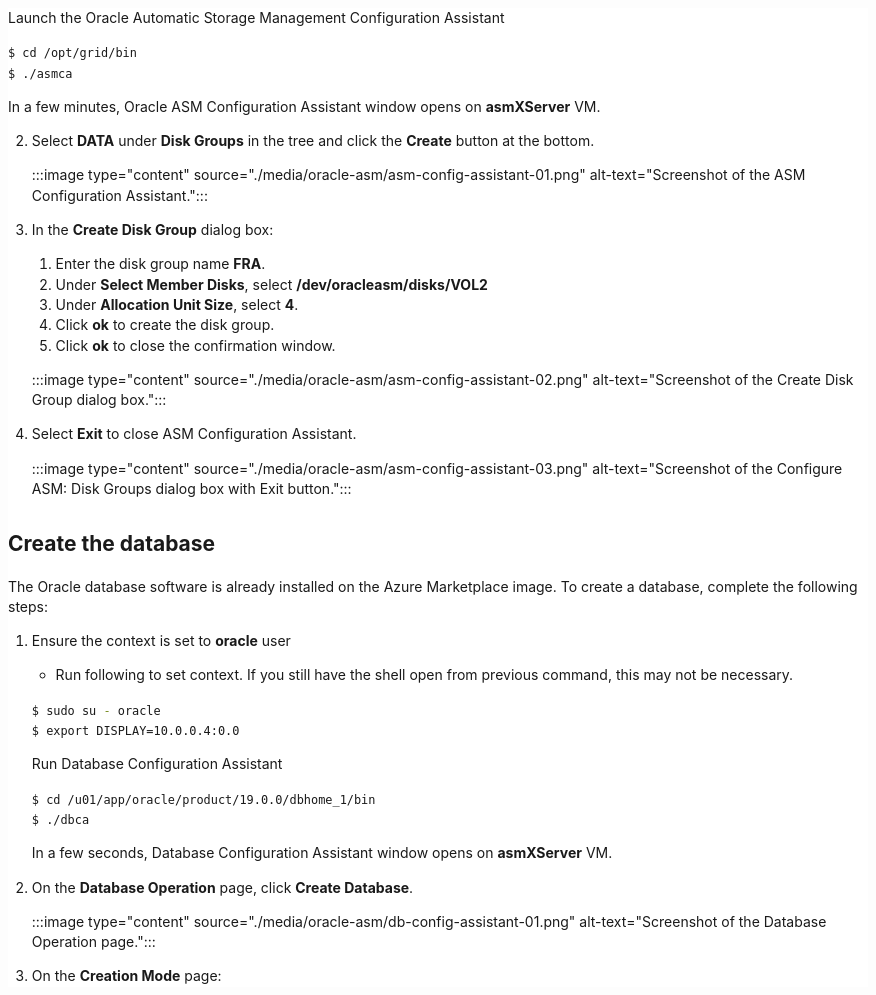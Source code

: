    Launch the Oracle Automatic Storage Management Configuration Assistant

   ```bash
   $ cd /opt/grid/bin 
   $ ./asmca
   ```

   In a few minutes, Oracle ASM Configuration Assistant window opens on **asmXServer** VM.

2. Select **DATA** under **Disk Groups** in the tree and click the **Create** button at the bottom.

    :::image type="content" source="./media/oracle-asm/asm-config-assistant-01.png" alt-text="Screenshot of the ASM Configuration Assistant.":::

3. In the **Create Disk Group** dialog box:

   1. Enter the disk group name **FRA**.
   2. Under **Select Member Disks**, select **/dev/oracleasm/disks/VOL2**
   3. Under **Allocation Unit Size**, select **4**.
   4. Click **ok** to create the disk group.
   5. Click **ok** to close the confirmation window.

    :::image type="content" source="./media/oracle-asm/asm-config-assistant-02.png" alt-text="Screenshot of the Create Disk Group dialog box.":::

4. Select **Exit** to close ASM Configuration Assistant.

    :::image type="content" source="./media/oracle-asm/asm-config-assistant-03.png" alt-text="Screenshot of the Configure ASM: Disk Groups dialog box with Exit button.":::

## Create the database

The Oracle database software is already installed on the Azure Marketplace image. To create a database, complete the following steps:

1. Ensure the context is set to **oracle** user

   * Run following to set context. If you still have the shell open from previous command, this may not be necessary.

   ```bash
   $ sudo su - oracle   
   $ export DISPLAY=10.0.0.4:0.0
   ```

   Run Database Configuration Assistant

   ```bash
   $ cd /u01/app/oracle/product/19.0.0/dbhome_1/bin
   $ ./dbca
   ```

   In a few seconds, Database Configuration Assistant window opens on **asmXServer** VM.

2. On the **Database Operation** page, click **Create Database**.

    :::image type="content" source="./media/oracle-asm/db-config-assistant-01.png" alt-text="Screenshot of the Database Operation page.":::

3. On the **Creation Mode** page:
